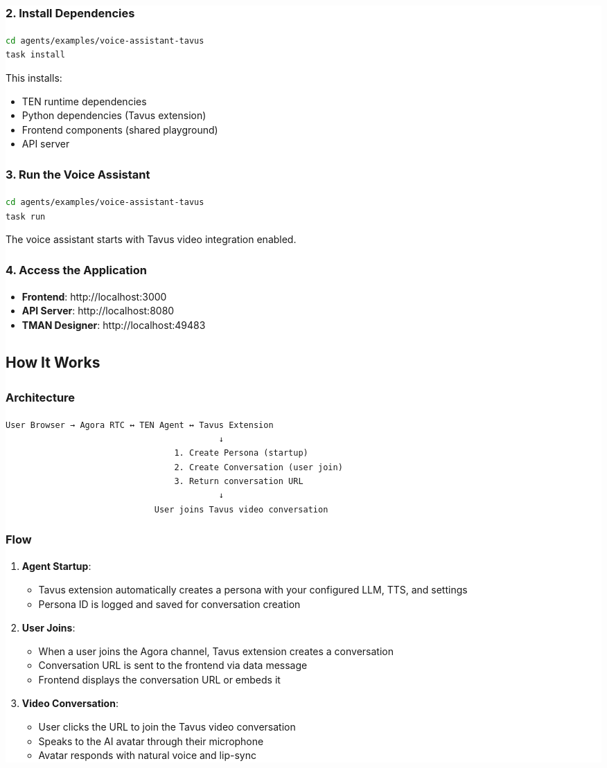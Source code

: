 ### 2. Install Dependencies

```bash
cd agents/examples/voice-assistant-tavus
task install
```

This installs:
- TEN runtime dependencies
- Python dependencies (Tavus extension)
- Frontend components (shared playground)
- API server

### 3. Run the Voice Assistant

```bash
cd agents/examples/voice-assistant-tavus
task run
```

The voice assistant starts with Tavus video integration enabled.

### 4. Access the Application

- **Frontend**: http://localhost:3000
- **API Server**: http://localhost:8080
- **TMAN Designer**: http://localhost:49483

## How It Works

### Architecture

```
User Browser → Agora RTC ↔ TEN Agent ↔ Tavus Extension
                                           ↓
                                  1. Create Persona (startup)
                                  2. Create Conversation (user join)
                                  3. Return conversation URL
                                           ↓
                              User joins Tavus video conversation
```

### Flow

1. **Agent Startup**:
   - Tavus extension automatically creates a persona with your configured LLM, TTS, and settings
   - Persona ID is logged and saved for conversation creation

2. **User Joins**:
   - When a user joins the Agora channel, Tavus extension creates a conversation
   - Conversation URL is sent to the frontend via data message
   - Frontend displays the conversation URL or embeds it

3. **Video Conversation**:
   - User clicks the URL to join the Tavus video conversation
   - Speaks to the AI avatar through their microphone
   - Avatar responds with natural voice and lip-sync
